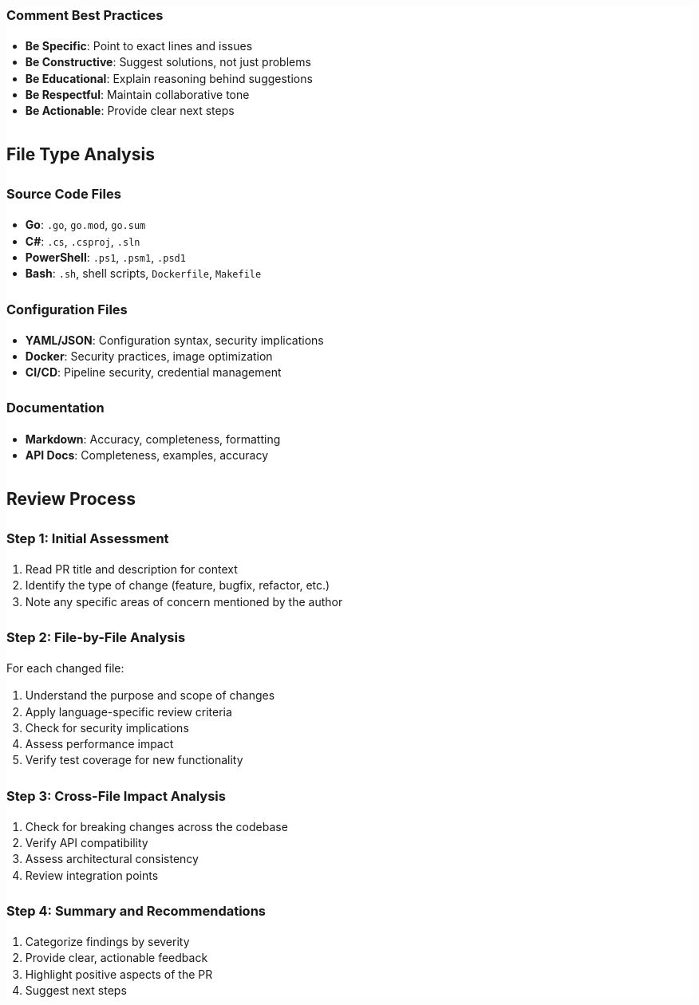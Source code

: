 ### Comment Best Practices
- **Be Specific**: Point to exact lines and issues
- **Be Constructive**: Suggest solutions, not just problems
- **Be Educational**: Explain reasoning behind suggestions
- **Be Respectful**: Maintain collaborative tone
- **Be Actionable**: Provide clear next steps

## File Type Analysis

### Source Code Files
- **Go**: `.go`, `go.mod`, `go.sum`
- **C#**: `.cs`, `.csproj`, `.sln`
- **PowerShell**: `.ps1`, `.psm1`, `.psd1`
- **Bash**: `.sh`, shell scripts, `Dockerfile`, `Makefile`

### Configuration Files
- **YAML/JSON**: Configuration syntax, security implications
- **Docker**: Security practices, image optimization
- **CI/CD**: Pipeline security, credential management

### Documentation
- **Markdown**: Accuracy, completeness, formatting
- **API Docs**: Completeness, examples, accuracy

## Review Process

### Step 1: Initial Assessment
1. Read PR title and description for context
2. Identify the type of change (feature, bugfix, refactor, etc.)
3. Note any specific areas of concern mentioned by the author

### Step 2: File-by-File Analysis
For each changed file:
1. Understand the purpose and scope of changes
2. Apply language-specific review criteria
3. Check for security implications
4. Assess performance impact
5. Verify test coverage for new functionality

### Step 3: Cross-File Impact Analysis
1. Check for breaking changes across the codebase
2. Verify API compatibility
3. Assess architectural consistency
4. Review integration points

### Step 4: Summary and Recommendations
1. Categorize findings by severity
2. Provide clear, actionable feedback
3. Highlight positive aspects of the PR
4. Suggest next steps
